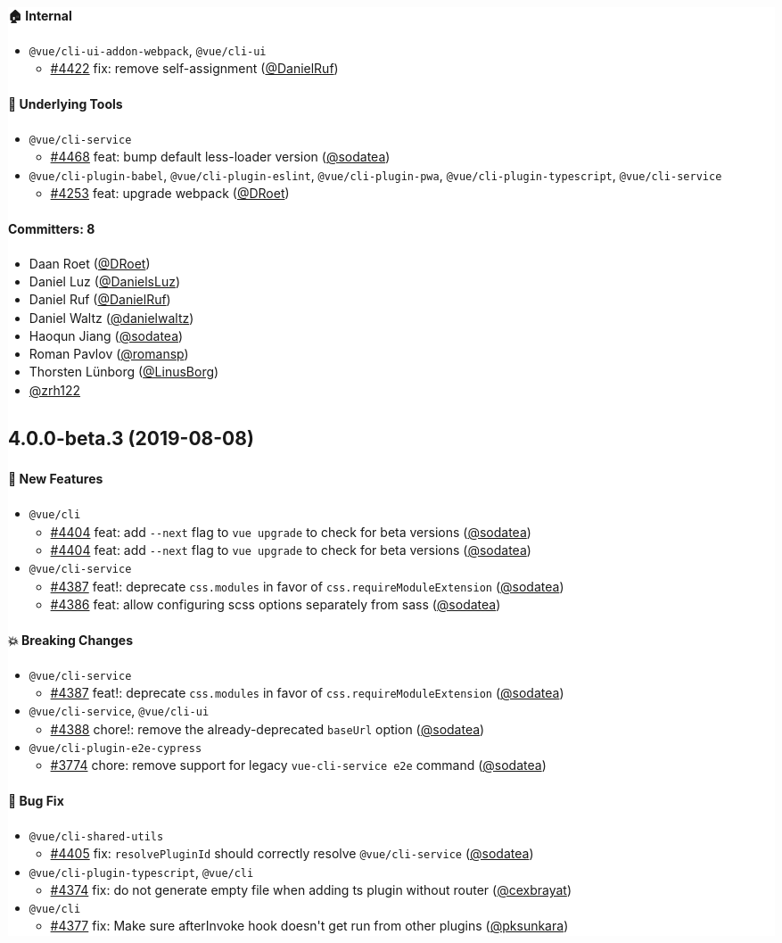 #### :house: Internal
* `@vue/cli-ui-addon-webpack`, `@vue/cli-ui`
  * [#4422](https://github.com/vuejs/vue-cli/pull/4422) fix: remove self-assignment ([@DanielRuf](https://github.com/DanielRuf))

#### :hammer: Underlying Tools
* `@vue/cli-service`
  * [#4468](https://github.com/vuejs/vue-cli/pull/4468) feat: bump default less-loader version ([@sodatea](https://github.com/sodatea))
* `@vue/cli-plugin-babel`, `@vue/cli-plugin-eslint`, `@vue/cli-plugin-pwa`, `@vue/cli-plugin-typescript`, `@vue/cli-service`
  * [#4253](https://github.com/vuejs/vue-cli/pull/4253) feat: upgrade webpack ([@DRoet](https://github.com/DRoet))

#### Committers: 8
- Daan Roet ([@DRoet](https://github.com/DRoet))
- Daniel Luz ([@DanielsLuz](https://github.com/DanielsLuz))
- Daniel Ruf ([@DanielRuf](https://github.com/DanielRuf))
- Daniel Waltz ([@danielwaltz](https://github.com/danielwaltz))
- Haoqun Jiang ([@sodatea](https://github.com/sodatea))
- Roman Pavlov ([@romansp](https://github.com/romansp))
- Thorsten Lünborg ([@LinusBorg](https://github.com/LinusBorg))
- [@zrh122](https://github.com/zrh122)



## 4.0.0-beta.3 (2019-08-08)

#### :rocket: New Features
* `@vue/cli`
  * [#4404](https://github.com/vuejs/vue-cli/pull/4404) feat: add `--next` flag to `vue upgrade` to check for beta versions ([@sodatea](https://github.com/sodatea))
  * [#4404](https://github.com/vuejs/vue-cli/pull/4404) feat: add `--next` flag to `vue upgrade` to check for beta versions ([@sodatea](https://github.com/sodatea))
* `@vue/cli-service`
  * [#4387](https://github.com/vuejs/vue-cli/pull/4387) feat!: deprecate `css.modules` in favor of `css.requireModuleExtension` ([@sodatea](https://github.com/sodatea))
  * [#4386](https://github.com/vuejs/vue-cli/pull/4386) feat: allow configuring scss options separately from sass ([@sodatea](https://github.com/sodatea))

#### :boom: Breaking Changes
* `@vue/cli-service`
  * [#4387](https://github.com/vuejs/vue-cli/pull/4387) feat!: deprecate `css.modules` in favor of `css.requireModuleExtension` ([@sodatea](https://github.com/sodatea))
* `@vue/cli-service`, `@vue/cli-ui`
  * [#4388](https://github.com/vuejs/vue-cli/pull/4388) chore!: remove the already-deprecated `baseUrl` option ([@sodatea](https://github.com/sodatea))
* `@vue/cli-plugin-e2e-cypress`
  * [#3774](https://github.com/vuejs/vue-cli/pull/3774) chore: remove support for legacy `vue-cli-service e2e` command ([@sodatea](https://github.com/sodatea))

#### :bug: Bug Fix
* `@vue/cli-shared-utils`
  * [#4405](https://github.com/vuejs/vue-cli/pull/4405) fix: `resolvePluginId` should correctly resolve `@vue/cli-service` ([@sodatea](https://github.com/sodatea))
* `@vue/cli-plugin-typescript`, `@vue/cli`
  * [#4374](https://github.com/vuejs/vue-cli/pull/4374) fix: do not generate empty file when adding ts plugin without router ([@cexbrayat](https://github.com/cexbrayat))
* `@vue/cli`
  * [#4377](https://github.com/vuejs/vue-cli/pull/4377) fix: Make sure afterInvoke hook doesn't get run from other plugins ([@pksunkara](https://github.com/pksunkara))
